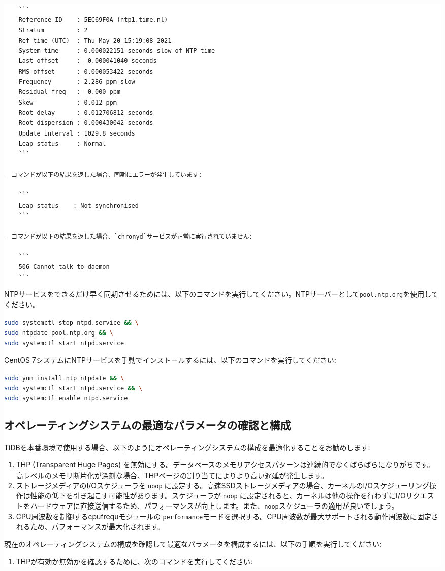         ```
        Reference ID    : 5EC69F0A (ntp1.time.nl)
        Stratum         : 2
        Ref time (UTC)  : Thu May 20 15:19:08 2021
        System time     : 0.000022151 seconds slow of NTP time
        Last offset     : -0.000041040 seconds
        RMS offset      : 0.000053422 seconds
        Frequency       : 2.286 ppm slow
        Residual freq   : -0.000 ppm
        Skew            : 0.012 ppm
        Root delay      : 0.012706812 seconds
        Root dispersion : 0.000430042 seconds
        Update interval : 1029.8 seconds
        Leap status     : Normal
        ```

    - コマンドが以下の結果を返した場合、同期にエラーが発生しています:

        ```
        Leap status    : Not synchronised
        ```

    - コマンドが以下の結果を返した場合、`chronyd`サービスが正常に実行されていません:

        ```
        506 Cannot talk to daemon
        ```

NTPサービスをできるだけ早く同期させるためには、以下のコマンドを実行してください。NTPサーバーとして`pool.ntp.org`を使用してください。

```bash
sudo systemctl stop ntpd.service && \
sudo ntpdate pool.ntp.org && \
sudo systemctl start ntpd.service
```

CentOS 7システムにNTPサービスを手動でインストールするには、以下のコマンドを実行してください:

```bash
sudo yum install ntp ntpdate && \
sudo systemctl start ntpd.service && \
sudo systemctl enable ntpd.service
```

## オペレーティングシステムの最適なパラメータの確認と構成

TiDBを本番環境で使用する場合、以下のようにオペレーティングシステムの構成を最適化することをお勧めします:

1. THP (Transparent Huge Pages) を無効にする。データベースのメモリアクセスパターンは連続的でなくばらばらになりがちです。高レベルのメモリ断片化が深刻な場合、THPページの割り当てによりより高い遅延が発生します。
2. ストレージメディアのI/Oスケジューラを `noop` に設定する。高速SSDストレージメディアの場合、カーネルのI/Oスケジューリング操作は性能の低下を引き起こす可能性があります。スケジューラが `noop` に設定されると、カーネルは他の操作を行わずにI/Oリクエストをハードウェアに直接送信するため、パフォーマンスが向上します。また、`noop`スケジューラの適用が良いでしょう。
3. CPU周波数を制御するcpufrequモジュールの `performance`モードを選択する。CPU周波数が最大サポートされる動作周波数に固定されるため、パフォーマンスが最大化されます。

現在のオペレーティングシステムの構成を確認して最適なパラメータを構成するには、以下の手順を実行してください:

1. THPが有効か無効かを確認するために、次のコマンドを実行してください:
